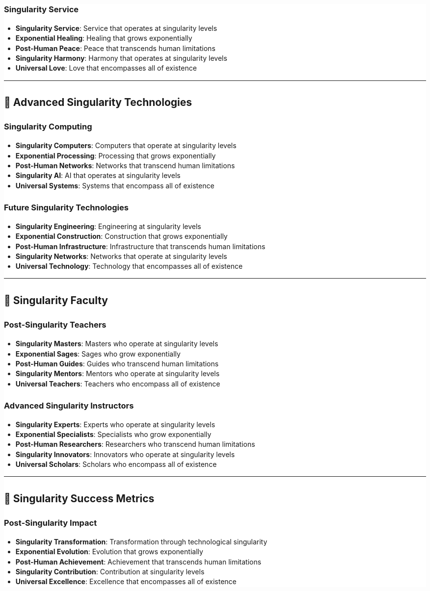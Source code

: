 ### Singularity Service
- **Singularity Service**: Service that operates at singularity levels
- **Exponential Healing**: Healing that grows exponentially
- **Post-Human Peace**: Peace that transcends human limitations
- **Singularity Harmony**: Harmony that operates at singularity levels
- **Universal Love**: Love that encompasses all of existence

---

## 🚀 Advanced Singularity Technologies

### Singularity Computing
- **Singularity Computers**: Computers that operate at singularity levels
- **Exponential Processing**: Processing that grows exponentially
- **Post-Human Networks**: Networks that transcend human limitations
- **Singularity AI**: AI that operates at singularity levels
- **Universal Systems**: Systems that encompass all of existence

### Future Singularity Technologies
- **Singularity Engineering**: Engineering at singularity levels
- **Exponential Construction**: Construction that grows exponentially
- **Post-Human Infrastructure**: Infrastructure that transcends human limitations
- **Singularity Networks**: Networks that operate at singularity levels
- **Universal Technology**: Technology that encompasses all of existence

---

## 🌟 Singularity Faculty

### Post-Singularity Teachers
- **Singularity Masters**: Masters who operate at singularity levels
- **Exponential Sages**: Sages who grow exponentially
- **Post-Human Guides**: Guides who transcend human limitations
- **Singularity Mentors**: Mentors who operate at singularity levels
- **Universal Teachers**: Teachers who encompass all of existence

### Advanced Singularity Instructors
- **Singularity Experts**: Experts who operate at singularity levels
- **Exponential Specialists**: Specialists who grow exponentially
- **Post-Human Researchers**: Researchers who transcend human limitations
- **Singularity Innovators**: Innovators who operate at singularity levels
- **Universal Scholars**: Scholars who encompass all of existence

---

## 🎯 Singularity Success Metrics

### Post-Singularity Impact
- **Singularity Transformation**: Transformation through technological singularity
- **Exponential Evolution**: Evolution that grows exponentially
- **Post-Human Achievement**: Achievement that transcends human limitations
- **Singularity Contribution**: Contribution at singularity levels
- **Universal Excellence**: Excellence that encompasses all of existence
